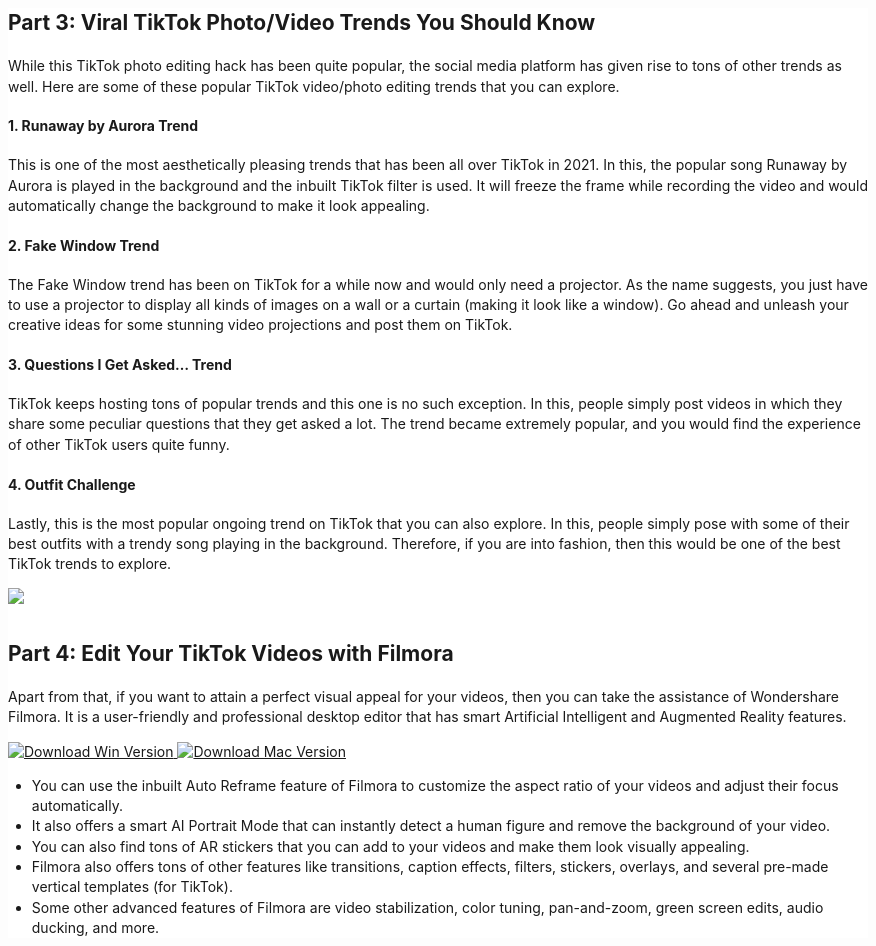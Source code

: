 ## Part 3: Viral TikTok Photo/Video Trends You Should Know

While this TikTok photo editing hack has been quite popular, the social media platform has given rise to tons of other trends as well. Here are some of these popular TikTok video/photo editing trends that you can explore.

#### 1\. Runaway by Aurora Trend

This is one of the most aesthetically pleasing trends that has been all over TikTok in 2021\. In this, the popular song Runaway by Aurora is played in the background and the inbuilt TikTok filter is used. It will freeze the frame while recording the video and would automatically change the background to make it look appealing.

#### 2\. Fake Window Trend

The Fake Window trend has been on TikTok for a while now and would only need a projector. As the name suggests, you just have to use a projector to display all kinds of images on a wall or a curtain (making it look like a window). Go ahead and unleash your creative ideas for some stunning video projections and post them on TikTok.

#### 3\. Questions I Get Asked… Trend

TikTok keeps hosting tons of popular trends and this one is no such exception. In this, people simply post videos in which they share some peculiar questions that they get asked a lot. The trend became extremely popular, and you would find the experience of other TikTok users quite funny.

#### 4\. Outfit Challenge

Lastly, this is the most popular ongoing trend on TikTok that you can also explore. In this, people simply pose with some of their best outfits with a trendy song playing in the background. Therefore, if you are into fashion, then this would be one of the best TikTok trends to explore.


<a href="https://store.absolute.com/order/checkout.php?PRODS=4601998&QTY=1&AFFILIATE=108875&CART=1"><img src="https://secure.avangate.com/images/merchant/ef70e26a0b5da778eda3f48014d087cd/728x90_larger-shield.jpg" border="0"></a>

## Part 4: Edit Your TikTok Videos with Filmora

Apart from that, if you want to attain a perfect visual appeal for your videos, then you can take the assistance of Wondershare Filmora. It is a user-friendly and professional desktop editor that has smart Artificial Intelligent and Augmented Reality features.

[![Download Win Version](https://images.wondershare.com/filmora/guide/download-btn-win.jpg) ](https://tools.techidaily.com/wondershare/filmora/download/) [![Download Mac Version](https://images.wondershare.com/filmora/guide/download-btn-mac.jpg) ](https://tools.techidaily.com/wondershare/filmora/download/)

* You can use the inbuilt Auto Reframe feature of Filmora to customize the aspect ratio of your videos and adjust their focus automatically.
* It also offers a smart AI Portrait Mode that can instantly detect a human figure and remove the background of your video.
* You can also find tons of AR stickers that you can add to your videos and make them look visually appealing.
* Filmora also offers tons of other features like transitions, caption effects, filters, stickers, overlays, and several pre-made vertical templates (for TikTok).
* Some other advanced features of Filmora are video stabilization, color tuning, pan-and-zoom, green screen edits, audio ducking, and more.

